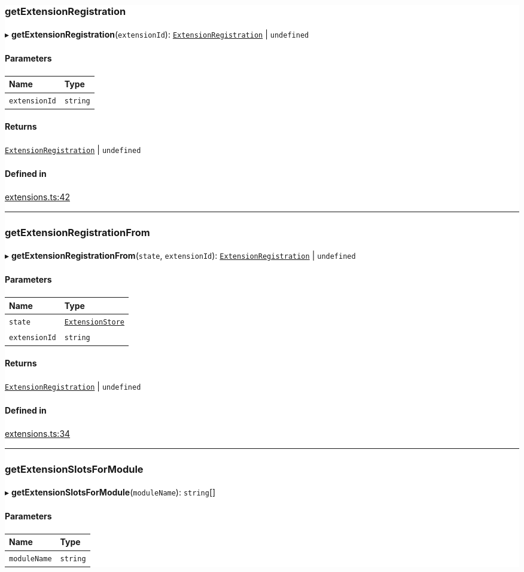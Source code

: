 ### getExtensionRegistration

▸ **getExtensionRegistration**(`extensionId`): [`ExtensionRegistration`](interfaces/ExtensionRegistration.md) \| `undefined`

#### Parameters

| Name | Type |
| :------ | :------ |
| `extensionId` | `string` |

#### Returns

[`ExtensionRegistration`](interfaces/ExtensionRegistration.md) \| `undefined`

#### Defined in

[extensions.ts:42](https://github.com/openmrs/openmrs-esm-core/blob/master/packages/framework/esm-extensions/src/extensions.ts#L42)

___

### getExtensionRegistrationFrom

▸ **getExtensionRegistrationFrom**(`state`, `extensionId`): [`ExtensionRegistration`](interfaces/ExtensionRegistration.md) \| `undefined`

#### Parameters

| Name | Type |
| :------ | :------ |
| `state` | [`ExtensionStore`](interfaces/ExtensionStore.md) |
| `extensionId` | `string` |

#### Returns

[`ExtensionRegistration`](interfaces/ExtensionRegistration.md) \| `undefined`

#### Defined in

[extensions.ts:34](https://github.com/openmrs/openmrs-esm-core/blob/master/packages/framework/esm-extensions/src/extensions.ts#L34)

___

### getExtensionSlotsForModule

▸ **getExtensionSlotsForModule**(`moduleName`): `string`[]

#### Parameters

| Name | Type |
| :------ | :------ |
| `moduleName` | `string` |
